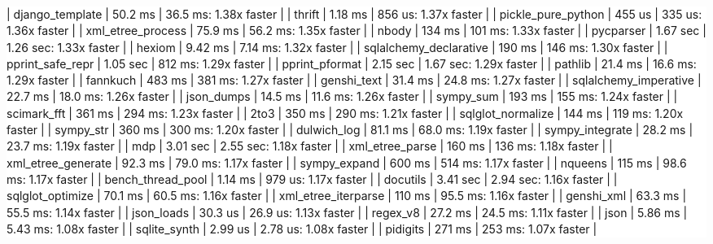 | django_template          | 50.2 ms                                                      | 36.5 ms: 1.38x faster                                            |
| thrift                   | 1.18 ms                                                      | 856 us: 1.37x faster                                             |
| pickle_pure_python       | 455 us                                                       | 335 us: 1.36x faster                                             |
| xml_etree_process        | 75.9 ms                                                      | 56.2 ms: 1.35x faster                                            |
| nbody                    | 134 ms                                                       | 101 ms: 1.33x faster                                             |
| pycparser                | 1.67 sec                                                     | 1.26 sec: 1.33x faster                                           |
| hexiom                   | 9.42 ms                                                      | 7.14 ms: 1.32x faster                                            |
| sqlalchemy_declarative   | 190 ms                                                       | 146 ms: 1.30x faster                                             |
| pprint_safe_repr         | 1.05 sec                                                     | 812 ms: 1.29x faster                                             |
| pprint_pformat           | 2.15 sec                                                     | 1.67 sec: 1.29x faster                                           |
| pathlib                  | 21.4 ms                                                      | 16.6 ms: 1.29x faster                                            |
| fannkuch                 | 483 ms                                                       | 381 ms: 1.27x faster                                             |
| genshi_text              | 31.4 ms                                                      | 24.8 ms: 1.27x faster                                            |
| sqlalchemy_imperative    | 22.7 ms                                                      | 18.0 ms: 1.26x faster                                            |
| json_dumps               | 14.5 ms                                                      | 11.6 ms: 1.26x faster                                            |
| sympy_sum                | 193 ms                                                       | 155 ms: 1.24x faster                                             |
| scimark_fft              | 361 ms                                                       | 294 ms: 1.23x faster                                             |
| 2to3                     | 350 ms                                                       | 290 ms: 1.21x faster                                             |
| sqlglot_normalize        | 144 ms                                                       | 119 ms: 1.20x faster                                             |
| sympy_str                | 360 ms                                                       | 300 ms: 1.20x faster                                             |
| dulwich_log              | 81.1 ms                                                      | 68.0 ms: 1.19x faster                                            |
| sympy_integrate          | 28.2 ms                                                      | 23.7 ms: 1.19x faster                                            |
| mdp                      | 3.01 sec                                                     | 2.55 sec: 1.18x faster                                           |
| xml_etree_parse          | 160 ms                                                       | 136 ms: 1.18x faster                                             |
| xml_etree_generate       | 92.3 ms                                                      | 79.0 ms: 1.17x faster                                            |
| sympy_expand             | 600 ms                                                       | 514 ms: 1.17x faster                                             |
| nqueens                  | 115 ms                                                       | 98.6 ms: 1.17x faster                                            |
| bench_thread_pool        | 1.14 ms                                                      | 979 us: 1.17x faster                                             |
| docutils                 | 3.41 sec                                                     | 2.94 sec: 1.16x faster                                           |
| sqlglot_optimize         | 70.1 ms                                                      | 60.5 ms: 1.16x faster                                            |
| xml_etree_iterparse      | 110 ms                                                       | 95.5 ms: 1.16x faster                                            |
| genshi_xml               | 63.3 ms                                                      | 55.5 ms: 1.14x faster                                            |
| json_loads               | 30.3 us                                                      | 26.9 us: 1.13x faster                                            |
| regex_v8                 | 27.2 ms                                                      | 24.5 ms: 1.11x faster                                            |
| json                     | 5.86 ms                                                      | 5.43 ms: 1.08x faster                                            |
| sqlite_synth             | 2.99 us                                                      | 2.78 us: 1.08x faster                                            |
| pidigits                 | 271 ms                                                       | 253 ms: 1.07x faster                                             |